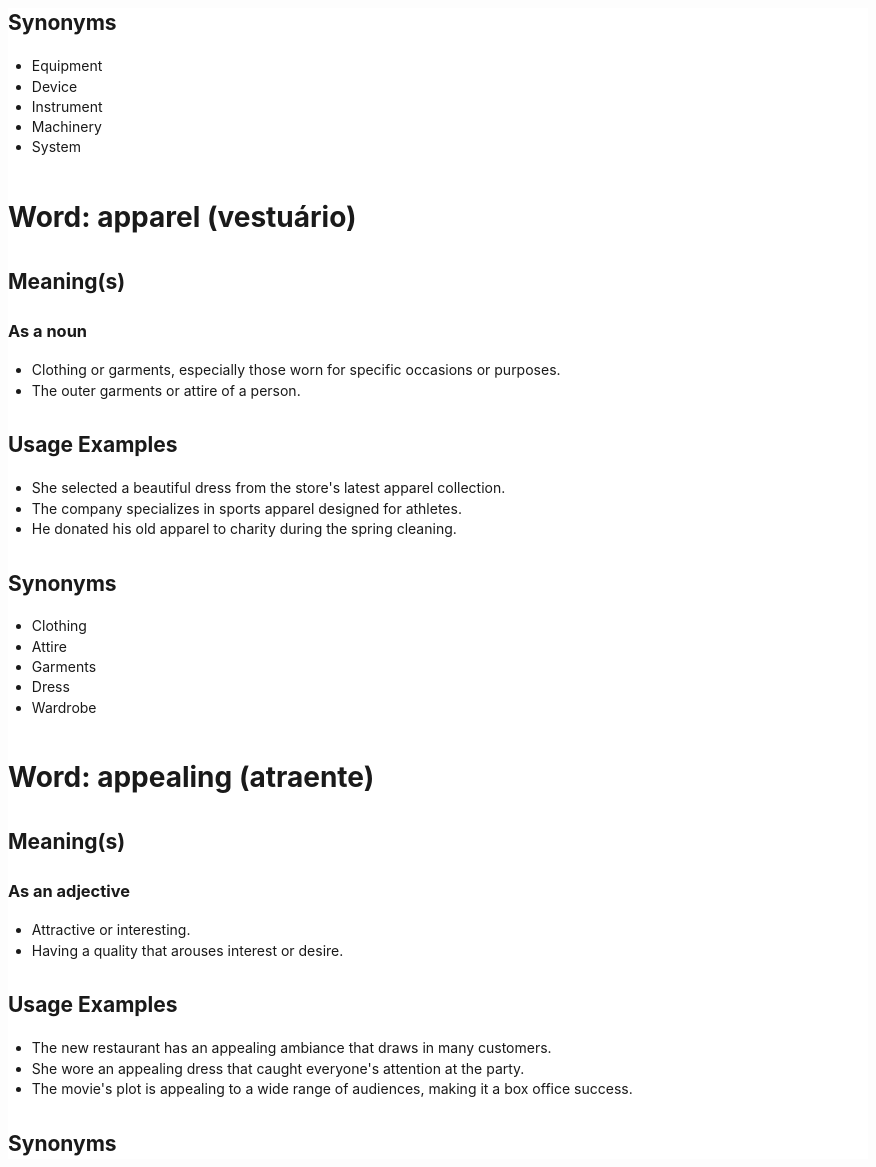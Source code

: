 ## Synonyms

-   Equipment
-   Device
-   Instrument
-   Machinery
-   System

# Word: apparel (vestuário)

## Meaning(s)

### As a noun

-   Clothing or garments, especially those worn for specific occasions or purposes.
-   The outer garments or attire of a person.

## Usage Examples

-   She selected a beautiful dress from the store's latest apparel collection.
-   The company specializes in sports apparel designed for athletes.
-   He donated his old apparel to charity during the spring cleaning.

## Synonyms

-   Clothing
-   Attire
-   Garments
-   Dress
-   Wardrobe

# Word: appealing (atraente)

## Meaning(s)

### As an adjective

-   Attractive or interesting.
-   Having a quality that arouses interest or desire.

## Usage Examples

-   The new restaurant has an appealing ambiance that draws in many customers.
-   She wore an appealing dress that caught everyone's attention at the party.
-   The movie's plot is appealing to a wide range of audiences, making it a box office success.

## Synonyms
